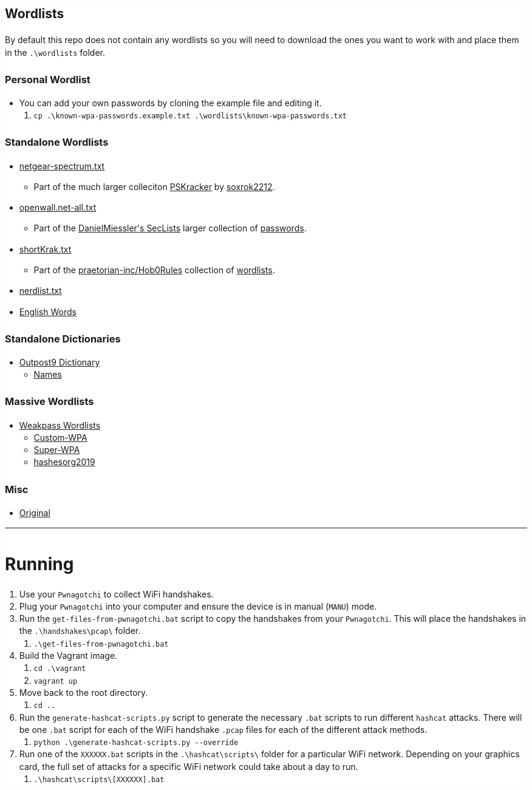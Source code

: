 ## Wordlists
By default this repo does not contain any wordlists so you will need to download the ones you want to work with and place them in the `.\wordlists` folder.

### Personal Wordlist
* You can add your own passwords by cloning the example file and editing it.
	1. `cp .\known-wpa-passwords.example.txt .\wordlists\known-wpa-passwords.txt`

### Standalone Wordlists
* [netgear-spectrum.txt](https://raw.githubusercontent.com/soxrok2212/PSKracker/master/dicts/netgear-spectrum/netgear-spectrum.txt)
	* Part of the much larger colleciton [PSKracker](https://github.com/soxrok2212/PSKracker) by [soxrok2212](https://github.com/soxrok2212/).

* [openwall.net-all.txt](https://raw.githubusercontent.com/danielmiessler/SecLists/master/Passwords/openwall.net-all.txt)
	* Part of the [DanielMiessler's SecLists](https://github.com/danielmiessler/SecLists/) larger collection of [passwords](https://github.com/danielmiessler/SecLists/tree/master/Passwords).

* [shortKrak.txt](https://raw.githubusercontent.com/praetorian-inc/Hob0Rules/master/wordlists/shortKrak.txt)
	* Part of the [praetorian-inc/Hob0Rules](https://github.com/praetorian-inc/Hob0Rules/) collection of [wordlists](https://github.com/praetorian-inc/Hob0Rules/tree/master/wordlists).

* [nerdlist.txt](https://raw.githubusercontent.com/TheNerdlist/nerdlist/main/nerdlist.txt)

* [English Words](https://raw.githubusercontent.com/dwyl/english-words/master/words_alpha.txt)

### Standalone Dictionaries
* [Outpost9 Dictionary](https://www.outpost9.com/files/wordlists/)
	* [Names](https://www.outpost9.com/files/wordlists/names.zip)

### Massive Wordlists
* [Weakpass Wordlists](https://weakpass.com/wordlist/)
	* [Custom-WPA](https://weakpass.com/wordlist/490)
	* [Super-WPA](https://weakpass.com/wordlist/500)
	* [hashesorg2019](https://weakpass.com/wordlist/1851)

### Misc
* [Original](https://github.com/praetorian-inc/Hob0Rules/tree/master/wordlists)

----

# Running
1. Use your `Pwnagotchi` to collect WiFi handshakes.
2. Plug your `Pwnagotchi` into your computer and ensure the device is in manual (`MANU`) mode.
3. Run the `get-files-from-pwnagotchi.bat` script to copy the handshakes from your `Pwnagotchi`. This will place the handshakes in the `.\handshakes\pcap\` folder.
	1. `.\get-files-from-pwnagotchi.bat`
4. Build the Vagrant image.
	1. `cd .\vagrant`
	2. `vagrant up`
5. Move back to the root directory.
	1. `cd ..`
6. Run the `generate-hashcat-scripts.py` script to generate the necessary `.bat` scripts to run different `hashcat` attacks. There will be one `.bat` script for each of the WiFi handshake `.pcap` files for each of the different attack methods.
	1. `python .\generate-hashcat-scripts.py --override`
7. Run one of the `XXXXXX.bat` scripts in the `.\hashcat\scripts\` folder for a particular WiFi network. Depending on your graphics card, the full set of attacks for a specific WiFi network could take about a day to run.
	1. `.\hashcat\scripts\[XXXXXX].bat`